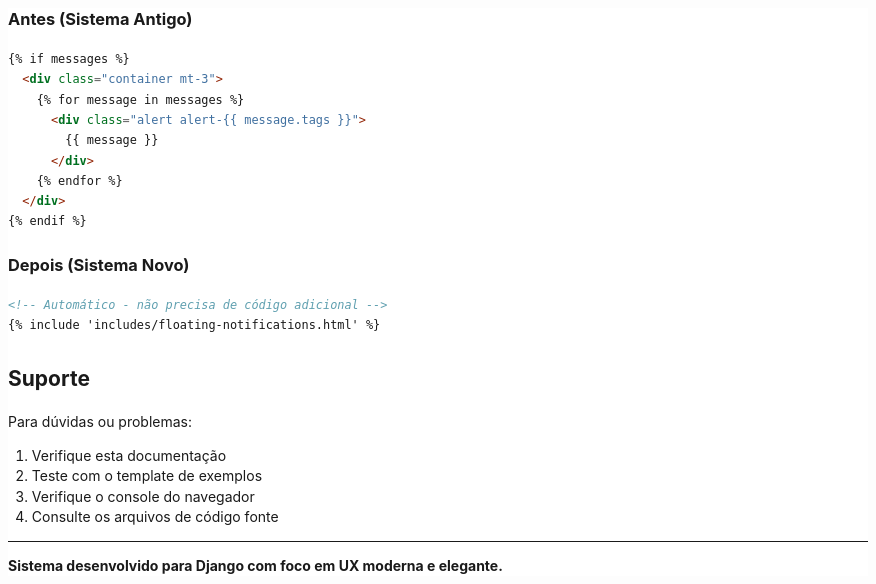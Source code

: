 ### Antes (Sistema Antigo)
```html
{% if messages %}
  <div class="container mt-3">
    {% for message in messages %}
      <div class="alert alert-{{ message.tags }}">
        {{ message }}
      </div>
    {% endfor %}
  </div>
{% endif %}
```

### Depois (Sistema Novo)
```html
<!-- Automático - não precisa de código adicional -->
{% include 'includes/floating-notifications.html' %}
```

## Suporte

Para dúvidas ou problemas:

1. Verifique esta documentação
2. Teste com o template de exemplos
3. Verifique o console do navegador
4. Consulte os arquivos de código fonte

---

**Sistema desenvolvido para Django com foco em UX moderna e elegante.**
